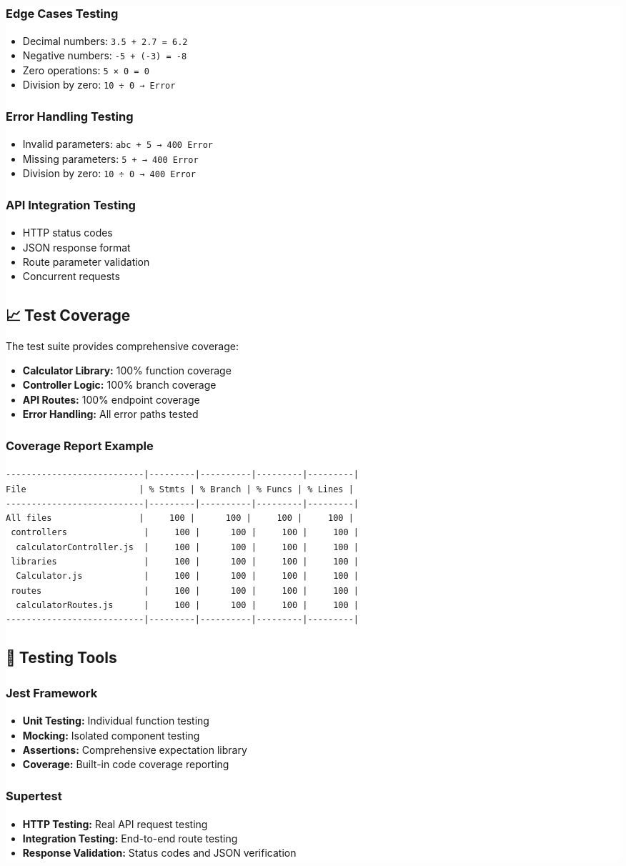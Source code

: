 ### Edge Cases Testing
- Decimal numbers: `3.5 + 2.7 = 6.2`
- Negative numbers: `-5 + (-3) = -8`
- Zero operations: `5 × 0 = 0`
- Division by zero: `10 ÷ 0 → Error`

### Error Handling Testing
- Invalid parameters: `abc + 5 → 400 Error`
- Missing parameters: `5 + → 400 Error`
- Division by zero: `10 ÷ 0 → 400 Error`

### API Integration Testing
- HTTP status codes
- JSON response format
- Route parameter validation
- Concurrent requests

## 📈 Test Coverage

The test suite provides comprehensive coverage:

- **Calculator Library:** 100% function coverage
- **Controller Logic:** 100% branch coverage
- **API Routes:** 100% endpoint coverage
- **Error Handling:** All error paths tested

### Coverage Report Example
```
---------------------------|---------|----------|---------|---------|
File                      | % Stmts | % Branch | % Funcs | % Lines |
---------------------------|---------|----------|---------|---------|
All files                 |     100 |      100 |     100 |     100 |
 controllers               |     100 |      100 |     100 |     100 |
  calculatorController.js  |     100 |      100 |     100 |     100 |
 libraries                 |     100 |      100 |     100 |     100 |
  Calculator.js            |     100 |      100 |     100 |     100 |
 routes                    |     100 |      100 |     100 |     100 |
  calculatorRoutes.js      |     100 |      100 |     100 |     100 |
---------------------------|---------|----------|---------|---------|
```

## 🧰 Testing Tools

### Jest Framework
- **Unit Testing:** Individual function testing
- **Mocking:** Isolated component testing
- **Assertions:** Comprehensive expectation library
- **Coverage:** Built-in code coverage reporting

### Supertest
- **HTTP Testing:** Real API request testing
- **Integration Testing:** End-to-end route testing
- **Response Validation:** Status codes and JSON verification
